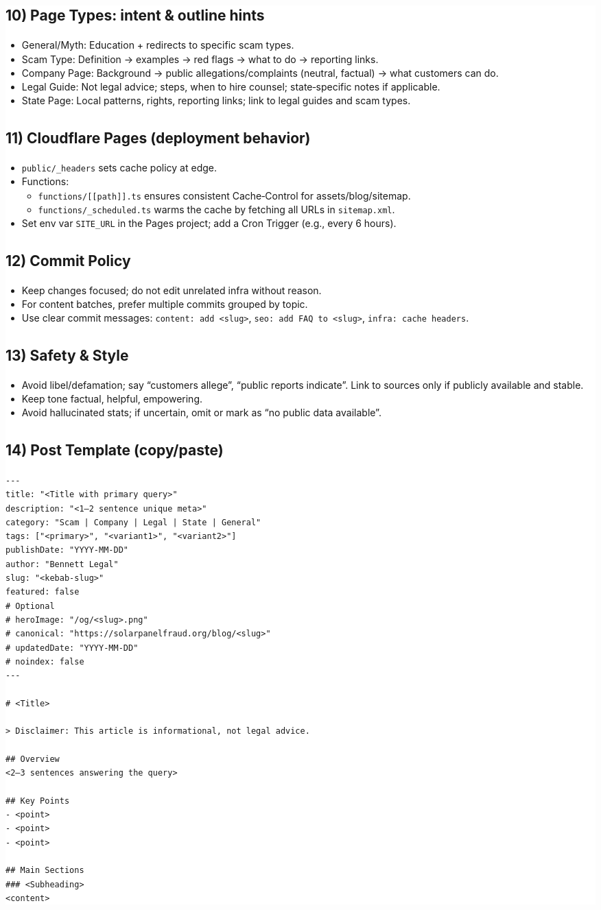 ## 10) Page Types: intent & outline hints
- General/Myth: Education + redirects to specific scam types.
- Scam Type: Definition → examples → red flags → what to do → reporting links.
- Company Page: Background → public allegations/complaints (neutral, factual) → what customers can do.
- Legal Guide: Not legal advice; steps, when to hire counsel; state‑specific notes if applicable.
- State Page: Local patterns, rights, reporting links; link to legal guides and scam types.

## 11) Cloudflare Pages (deployment behavior)
- `public/_headers` sets cache policy at edge.
- Functions:
  - `functions/[[path]].ts` ensures consistent Cache‑Control for assets/blog/sitemap.
  - `functions/_scheduled.ts` warms the cache by fetching all URLs in `sitemap.xml`.
- Set env var `SITE_URL` in the Pages project; add a Cron Trigger (e.g., every 6 hours).

## 12) Commit Policy
- Keep changes focused; do not edit unrelated infra without reason.
- For content batches, prefer multiple commits grouped by topic.
- Use clear commit messages: `content: add <slug>`, `seo: add FAQ to <slug>`, `infra: cache headers`.

## 13) Safety & Style
- Avoid libel/defamation; say “customers allege”, “public reports indicate”. Link to sources only if publicly available and stable.
- Keep tone factual, helpful, empowering.
- Avoid hallucinated stats; if uncertain, omit or mark as “no public data available”.

## 14) Post Template (copy/paste)
```
---
title: "<Title with primary query>"
description: "<1–2 sentence unique meta>"
category: "Scam | Company | Legal | State | General"
tags: ["<primary>", "<variant1>", "<variant2>"]
publishDate: "YYYY-MM-DD"
author: "Bennett Legal"
slug: "<kebab-slug>"
featured: false
# Optional
# heroImage: "/og/<slug>.png"
# canonical: "https://solarpanelfraud.org/blog/<slug>"
# updatedDate: "YYYY-MM-DD"
# noindex: false
---

# <Title>

> Disclaimer: This article is informational, not legal advice.

## Overview
<2–3 sentences answering the query>

## Key Points
- <point>
- <point>
- <point>

## Main Sections
### <Subheading>
<content>
```